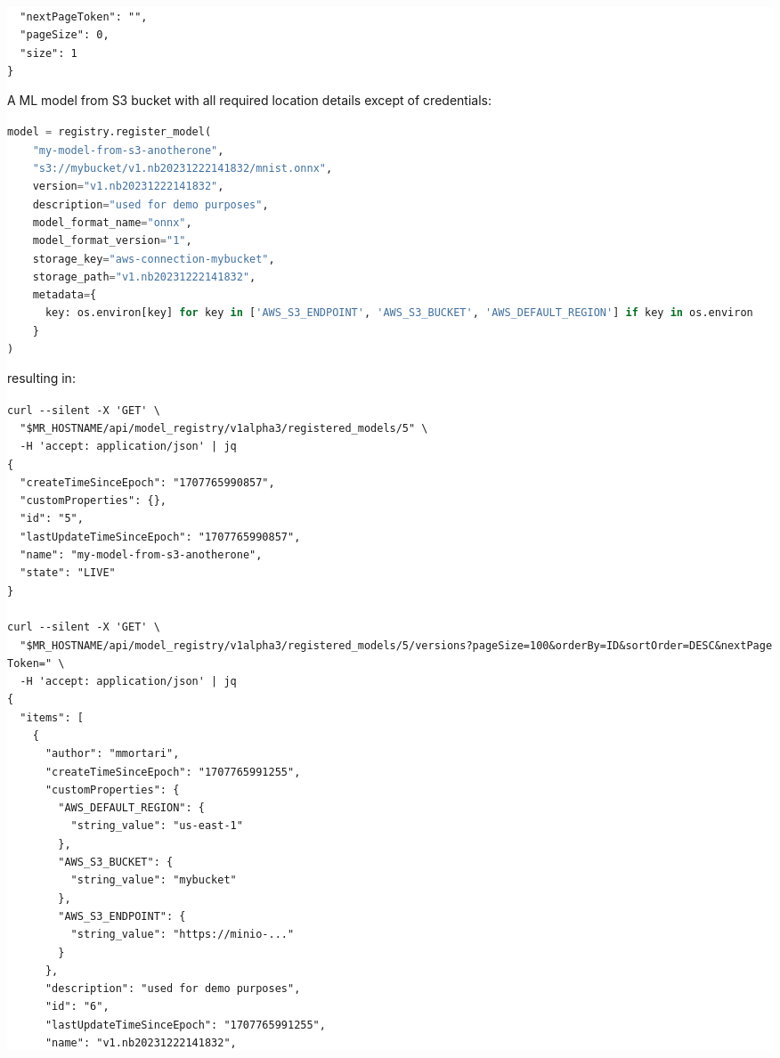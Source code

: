```
  "nextPageToken": "",
  "pageSize": 0,
  "size": 1
}
```

A ML model from S3 bucket with all required location details except of credentials:

```python
model = registry.register_model(
    "my-model-from-s3-anotherone",  
    "s3://mybucket/v1.nb20231222141832/mnist.onnx",  
    version="v1.nb20231222141832",
    description="used for demo purposes",
    model_format_name="onnx",
    model_format_version="1",
    storage_key="aws-connection-mybucket",
    storage_path="v1.nb20231222141832",
    metadata={
      key: os.environ[key] for key in ['AWS_S3_ENDPOINT', 'AWS_S3_BUCKET', 'AWS_DEFAULT_REGION'] if key in os.environ
    }
)
```

resulting in:

```
curl --silent -X 'GET' \
  "$MR_HOSTNAME/api/model_registry/v1alpha3/registered_models/5" \                                                               
  -H 'accept: application/json' | jq 
{
  "createTimeSinceEpoch": "1707765990857",
  "customProperties": {},
  "id": "5",
  "lastUpdateTimeSinceEpoch": "1707765990857",
  "name": "my-model-from-s3-anotherone",
  "state": "LIVE"
}

curl --silent -X 'GET' \
  "$MR_HOSTNAME/api/model_registry/v1alpha3/registered_models/5/versions?pageSize=100&orderBy=ID&sortOrder=DESC&nextPageToken=" \
  -H 'accept: application/json' | jq 
{
  "items": [
    {
      "author": "mmortari",
      "createTimeSinceEpoch": "1707765991255",
      "customProperties": {
        "AWS_DEFAULT_REGION": {
          "string_value": "us-east-1"
        },
        "AWS_S3_BUCKET": {
          "string_value": "mybucket"
        },
        "AWS_S3_ENDPOINT": {
          "string_value": "https://minio-..."
        }
      },
      "description": "used for demo purposes",
      "id": "6",
      "lastUpdateTimeSinceEpoch": "1707765991255",
      "name": "v1.nb20231222141832",
```